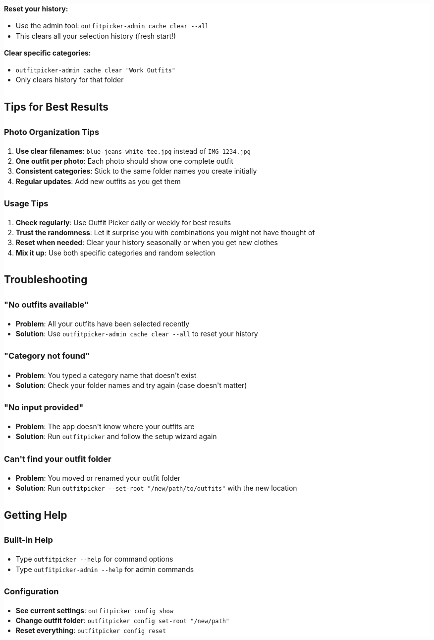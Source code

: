 **Reset your history:**
- Use the admin tool: `outfitpicker-admin cache clear --all`
- This clears all your selection history (fresh start!)

**Clear specific categories:**
- `outfitpicker-admin cache clear "Work Outfits"`
- Only clears history for that folder

## Tips for Best Results

### Photo Organization Tips

1. **Use clear filenames**: `blue-jeans-white-tee.jpg` instead of `IMG_1234.jpg`
2. **One outfit per photo**: Each photo should show one complete outfit
3. **Consistent categories**: Stick to the same folder names you create initially
4. **Regular updates**: Add new outfits as you get them

### Usage Tips

1. **Check regularly**: Use Outfit Picker daily or weekly for best results
2. **Trust the randomness**: Let it surprise you with combinations you might not have thought of
3. **Reset when needed**: Clear your history seasonally or when you get new clothes
4. **Mix it up**: Use both specific categories and random selection

## Troubleshooting

### "No outfits available"
- **Problem**: All your outfits have been selected recently
- **Solution**: Use `outfitpicker-admin cache clear --all` to reset your history

### "Category not found"
- **Problem**: You typed a category name that doesn't exist
- **Solution**: Check your folder names and try again (case doesn't matter)

### "No input provided"
- **Problem**: The app doesn't know where your outfits are
- **Solution**: Run `outfitpicker` and follow the setup wizard again

### Can't find your outfit folder
- **Problem**: You moved or renamed your outfit folder
- **Solution**: Run `outfitpicker --set-root "/new/path/to/outfits"` with the new location

## Getting Help

### Built-in Help
- Type `outfitpicker --help` for command options
- Type `outfitpicker-admin --help` for admin commands

### Configuration
- **See current settings**: `outfitpicker config show`
- **Change outfit folder**: `outfitpicker config set-root "/new/path"`
- **Reset everything**: `outfitpicker config reset`
